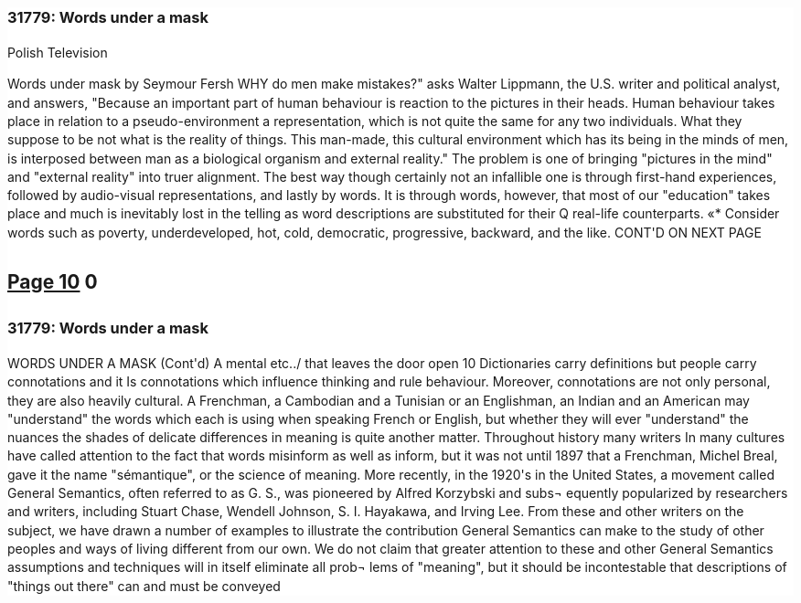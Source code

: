 
### 31779: Words under a mask

Polish Television

Words under
mask
by Seymour Fersh
WHY do men make mistakes?" asks Walter
Lippmann, the U.S. writer and political analyst,
and answers, "Because an important part of human
behaviour is reaction to the pictures in their heads. Human
behaviour takes place in relation to a pseudo-environment
a representation, which is not quite the same for any two
individuals. What they suppose to be not what is the
reality of things. This man-made, this cultural environment
which has its being in the minds of men, is interposed
between man as a biological organism and external reality."
The problem is one of bringing "pictures in the mind"
and "external reality" into truer alignment. The best way
though certainly not an infallible one is through first-hand
experiences, followed by audio-visual representations, and
lastly by words. It is through words, however, that most of
our "education" takes place and much is inevitably lost in
the telling as word descriptions are substituted for their Q
real-life counterparts. «*
Consider words such as poverty, underdeveloped, hot,
cold, democratic, progressive, backward, and the like.
CONT'D ON NEXT PAGE

## [Page 10](031600engo.pdf#page=10) 0

### 31779: Words under a mask

WORDS UNDER A MASK (Cont'd)
A mental etc../ that leaves the door open
10
Dictionaries carry definitions but people carry connotations
and it Is connotations which influence thinking and rule
behaviour. Moreover, connotations are not only personal,
they are also heavily cultural. A Frenchman, a Cambodian
and a Tunisian or an Englishman, an Indian and an American
may "understand" the words which each is using when
speaking French or English, but whether they will ever
"understand" the nuances the shades of delicate
differences in meaning is quite another matter.
Throughout history many writers In many cultures have
called attention to the fact that words misinform as well as
inform, but it was not until 1897 that a Frenchman, Michel
Breal, gave it the name "sémantique", or the science of
meaning. More recently, in the 1920's in the United States,
a movement called General Semantics, often referred to
as G. S., was pioneered by Alfred Korzybski and subs¬
equently popularized by researchers and writers, including
Stuart Chase, Wendell Johnson, S. I. Hayakawa, and Irving
Lee.
From these and other writers on the subject, we have
drawn a number of examples to illustrate the contribution
General Semantics can make to the study of other peoples
and ways of living different from our own. We do not claim
that greater attention to these and other General Semantics
assumptions and techniques will in itself eliminate all prob¬
lems of "meaning", but it should be incontestable that
descriptions of "things out there" can and must be conveyed